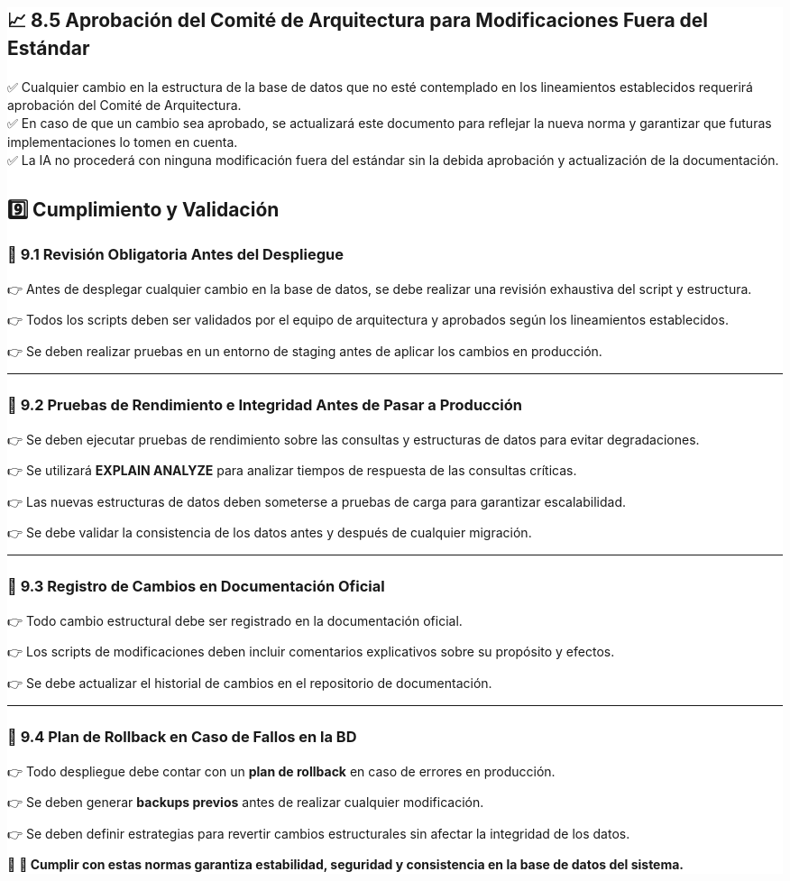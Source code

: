 
## 📈 **8.5 Aprobación del Comité de Arquitectura para Modificaciones Fuera del Estándar**
✅ Cualquier cambio en la estructura de la base de datos que no esté contemplado en los lineamientos establecidos requerirá aprobación del Comité de Arquitectura.  
✅ En caso de que un cambio sea aprobado, se actualizará este documento para reflejar la nueva norma y garantizar que futuras implementaciones lo tomen en cuenta.  
✅ La IA no procederá con ninguna modificación fuera del estándar sin la debida aprobación y actualización de la documentación.  

## 9️⃣ Cumplimiento y Validación

### 📌 **9.1 Revisión Obligatoria Antes del Despliegue**
👉 Antes de desplegar cualquier cambio en la base de datos, se debe realizar una revisión exhaustiva del script y estructura.

👉 Todos los scripts deben ser validados por el equipo de arquitectura y aprobados según los lineamientos establecidos.

👉 Se deben realizar pruebas en un entorno de staging antes de aplicar los cambios en producción.

---

### 📌 **9.2 Pruebas de Rendimiento e Integridad Antes de Pasar a Producción**
👉 Se deben ejecutar pruebas de rendimiento sobre las consultas y estructuras de datos para evitar degradaciones.

👉 Se utilizará **EXPLAIN ANALYZE** para analizar tiempos de respuesta de las consultas críticas.

👉 Las nuevas estructuras de datos deben someterse a pruebas de carga para garantizar escalabilidad.

👉 Se debe validar la consistencia de los datos antes y después de cualquier migración.

---

### 📌 **9.3 Registro de Cambios en Documentación Oficial**
👉 Todo cambio estructural debe ser registrado en la documentación oficial.

👉 Los scripts de modificaciones deben incluir comentarios explicativos sobre su propósito y efectos.

👉 Se debe actualizar el historial de cambios en el repositorio de documentación.

---

### 📌 **9.4 Plan de Rollback en Caso de Fallos en la BD**
👉 Todo despliegue debe contar con un **plan de rollback** en caso de errores en producción.

👉 Se deben generar **backups previos** antes de realizar cualquier modificación.

👉 Se deben definir estrategias para revertir cambios estructurales sin afectar la integridad de los datos.

🚀 **📌 Cumplir con estas normas garantiza estabilidad, seguridad y consistencia en la base de datos del sistema.**





